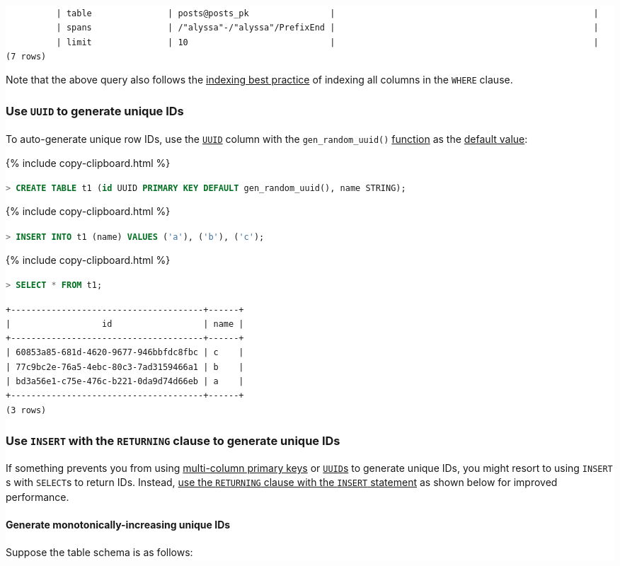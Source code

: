 ~~~
          | table               | posts@posts_pk                |                                                   |
          | spans               | /"alyssa"-/"alyssa"/PrefixEnd |                                                   |
          | limit               | 10                            |                                                   |
(7 rows)
~~~

Note that the above query also follows the [indexing best practice](indexes.html#best-practices) of indexing all columns in the `WHERE` clause.

### Use `UUID` to generate unique IDs

To auto-generate unique row IDs, use the [`UUID`](uuid.html) column with the `gen_random_uuid()` [function](functions-and-operators.html#id-generation-functions) as the [default value](default-value.html):

{% include copy-clipboard.html %}
~~~ sql
> CREATE TABLE t1 (id UUID PRIMARY KEY DEFAULT gen_random_uuid(), name STRING);
~~~

{% include copy-clipboard.html %}
~~~ sql
> INSERT INTO t1 (name) VALUES ('a'), ('b'), ('c');
~~~

{% include copy-clipboard.html %}
~~~ sql
> SELECT * FROM t1;
~~~

~~~
+--------------------------------------+------+
|                  id                  | name |
+--------------------------------------+------+
| 60853a85-681d-4620-9677-946bbfdc8fbc | c    |
| 77c9bc2e-76a5-4ebc-80c3-7ad3159466a1 | b    |
| bd3a56e1-c75e-476c-b221-0da9d74d66eb | a    |
+--------------------------------------+------+
(3 rows)
~~~

### Use `INSERT` with the `RETURNING` clause to generate unique IDs

If something prevents you from using [multi-column primary keys](#use-multi-column-primary-keys) or [`UUID`s](#use-uuid-to-generate-unique-ids) to generate unique IDs, you might resort to using `INSERT`s with `SELECT`s to return IDs. Instead, [use the `RETURNING` clause with the `INSERT` statement](insert.html#insert-and-return-values) as shown below for improved performance.

#### Generate monotonically-increasing unique IDs

Suppose the table schema is as follows:
